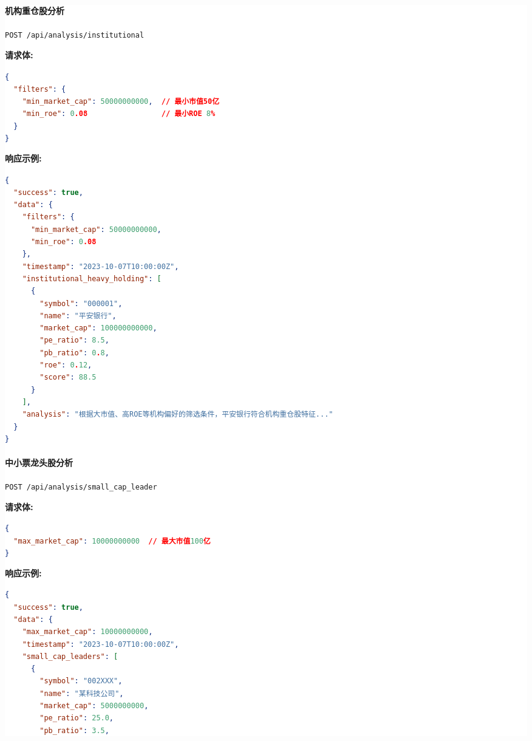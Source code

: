 #### 机构重仓股分析
```
POST /api/analysis/institutional
```

**请求体:**
```json
{
  "filters": {
    "min_market_cap": 50000000000,  // 最小市值50亿
    "min_roe": 0.08                 // 最小ROE 8%
  }
}
```

**响应示例:**
```json
{
  "success": true,
  "data": {
    "filters": {
      "min_market_cap": 50000000000,
      "min_roe": 0.08
    },
    "timestamp": "2023-10-07T10:00:00Z",
    "institutional_heavy_holding": [
      {
        "symbol": "000001",
        "name": "平安银行",
        "market_cap": 100000000000,
        "pe_ratio": 8.5,
        "pb_ratio": 0.8,
        "roe": 0.12,
        "score": 88.5
      }
    ],
    "analysis": "根据大市值、高ROE等机构偏好的筛选条件，平安银行符合机构重仓股特征..."
  }
}
```

#### 中小票龙头股分析
```
POST /api/analysis/small_cap_leader
```

**请求体:**
```json
{
  "max_market_cap": 10000000000  // 最大市值100亿
}
```

**响应示例:**
```json
{
  "success": true,
  "data": {
    "max_market_cap": 10000000000,
    "timestamp": "2023-10-07T10:00:00Z",
    "small_cap_leaders": [
      {
        "symbol": "002XXX",
        "name": "某科技公司",
        "market_cap": 5000000000,
        "pe_ratio": 25.0,
        "pb_ratio": 3.5,
```